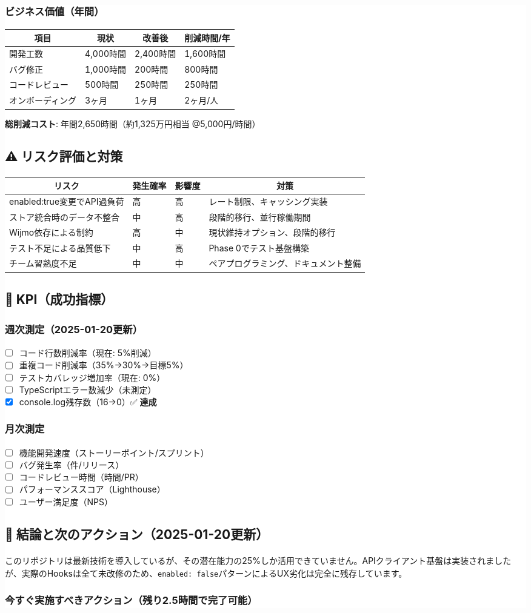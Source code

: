 ### ビジネス価値（年間）

| 項目 | 現状 | 改善後 | 削減時間/年 |
|------|------|--------|------------|
| 開発工数 | 4,000時間 | 2,400時間 | 1,600時間 |
| バグ修正 | 1,000時間 | 200時間 | 800時間 |
| コードレビュー | 500時間 | 250時間 | 250時間 |
| オンボーディング | 3ヶ月 | 1ヶ月 | 2ヶ月/人 |

**総削減コスト**: 年間2,650時間（約1,325万円相当 @5,000円/時間）

## ⚠️ リスク評価と対策

| リスク | 発生確率 | 影響度 | 対策 |
|--------|---------|--------|------|
| enabled:true変更でAPI過負荷 | 高 | 高 | レート制限、キャッシング実装 |
| ストア統合時のデータ不整合 | 中 | 高 | 段階的移行、並行稼働期間 |
| Wijmo依存による制約 | 高 | 中 | 現状維持オプション、段階的移行 |
| テスト不足による品質低下 | 中 | 高 | Phase 0でテスト基盤構築 |
| チーム習熟度不足 | 中 | 中 | ペアプログラミング、ドキュメント整備 |

## 🎯 KPI（成功指標）

### 週次測定（2025-01-20更新）
- [ ] コード行数削減率（現在: 5%削減）
- [ ] 重複コード削減率（35%→30%→目標5%）
- [ ] テストカバレッジ増加率（現在: 0%）
- [ ] TypeScriptエラー数減少（未測定）
- [x] console.log残存数（16→0）✅ **達成**

### 月次測定
- [ ] 機能開発速度（ストーリーポイント/スプリント）
- [ ] バグ発生率（件/リリース）
- [ ] コードレビュー時間（時間/PR）
- [ ] パフォーマンススコア（Lighthouse）
- [ ] ユーザー満足度（NPS）

## 🏁 結論と次のアクション（2025-01-20更新）

このリポジトリは最新技術を導入しているが、その潜在能力の25%しか活用できていません。APIクライアント基盤は実装されましたが、実際のHooksは全て未改修のため、`enabled: false`パターンによるUX劣化は完全に残存しています。

### 今すぐ実施すべきアクション（残り2.5時間で完了可能）
